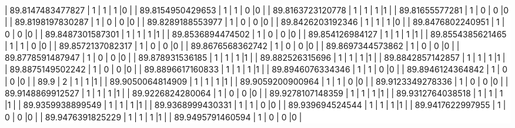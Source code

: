 | 89.8147483477827 | 1 | 1 | 1 |0 |
| 89.8154950429653 | 1 | 1 | 0 |0 |
| 89.8163723120778 | 1 | 1 | 1 |1 |
| 89.81655577281 | 1 | 0 | 0 |0 |
| 89.8198197830287 | 1 | 0 | 0 |0 |
| 89.8289188553977 | 1 | 0 | 0 |0 |
| 89.8426203192346 | 1 | 1 | 1 |0 |
| 89.8476802240951 | 1 | 0 | 0 |0 |
| 89.8487301587301 | 1 | 1 | 1 |1 |
| 89.8536894474502 | 1 | 0 | 0 |0 |
| 89.854126984127 | 1 | 1 | 1 |1 |
| 89.8554385621465 | 1 | 1 | 0 |0 |
| 89.8572137082317 | 1 | 0 | 0 |0 |
| 89.8676568362742 | 1 | 0 | 0 |0 |
| 89.8697344573862 | 1 | 0 | 0 |0 |
| 89.8778591487947 | 1 | 0 | 0 |0 |
| 89.878931536185 | 1 | 1 | 1 |1 |
| 89.882526315696 | 1 | 1 | 1 |1 |
| 89.8842857142857 | 1 | 1 | 1 |1 |
| 89.8875149502242 | 1 | 0 | 0 |0 |
| 89.8896617160833 | 1 | 1 | 1 |1 |
| 89.8946076334346 | 1 | 1 | 0 |0 |
| 89.8946124364842 | 1 | 0 | 0 |0 |
| 89.9 | 2 | 1 | 1 |1 |
| 89.9050064814909 | 1 | 1 | 1 |1 |
| 89.9059200900964 | 1 | 1 | 0 |0 |
| 89.9123349278336 | 1 | 0 | 0 |0 |
| 89.9148869912527 | 1 | 1 | 1 |1 |
| 89.9226824280064 | 1 | 0 | 0 |0 |
| 89.9278107148359 | 1 | 1 | 1 |1 |
| 89.9312764038518 | 1 | 1 | 1 |1 |
| 89.9359938899549 | 1 | 1 | 1 |1 |
| 89.9368999430331 | 1 | 1 | 0 |0 |
| 89.939694524544 | 1 | 1 | 1 |1 |
| 89.9417622997955 | 1 | 0 | 0 |0 |
| 89.9476391825229 | 1 | 1 | 1 |1 |
| 89.9495791460594 | 1 | 0 | 0 |0 |
